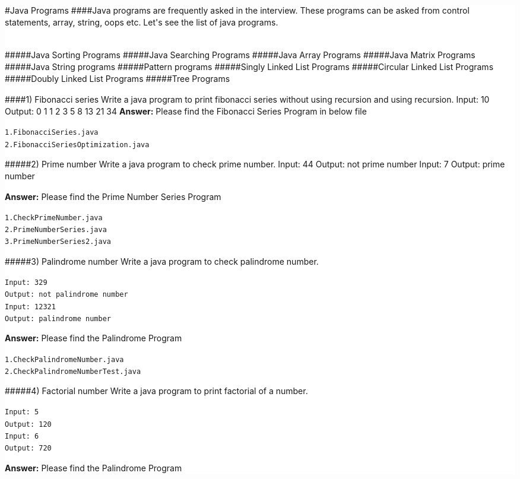 #Java Programs
####Java programs are frequently asked in the interview. These programs can be asked from control statements, array, string, oops etc. Let's see the list of java programs.
<br/>
<br/>

#####Java Sorting Programs
#####Java Searching Programs
#####Java Array Programs
#####Java Matrix Programs
#####Java String programs
#####Pattern programs
#####Singly Linked List Programs
#####Circular Linked List Programs
#####Doubly Linked List Programs
#####Tree Programs

####1) Fibonacci series
    Write a java program to print fibonacci series without using recursion and using recursion.
    Input: 10
    Output: 0 1 1 2 3 5 8 13 21 34
__Answer:__ Please find the Fibonacci Series Program in below file

    1.FibonacciSeries.java
    2.FibonacciSeriesOptimization.java
#####2) Prime number
    Write a java program to check prime number.
    Input: 44
    Output: not prime number
    Input: 7
    Output: prime number

__Answer:__ Please find the Prime Number Series Program

    1.CheckPrimeNumber.java
    2.PrimeNumberSeries.java
    3.PrimeNumberSeries2.java

#####3) Palindrome number
Write a java program to check palindrome number.

    Input: 329
    Output: not palindrome number
    Input: 12321
    Output: palindrome number
__Answer:__ Please find the Palindrome Program

    1.CheckPalindromeNumber.java
    2.CheckPalindromeNumberTest.java

#####4) Factorial number
Write a java program to print factorial of a number.
   
    Input: 5
    Output: 120
    Input: 6
    Output: 720
__Answer:__ Please find the Palindrome Program
